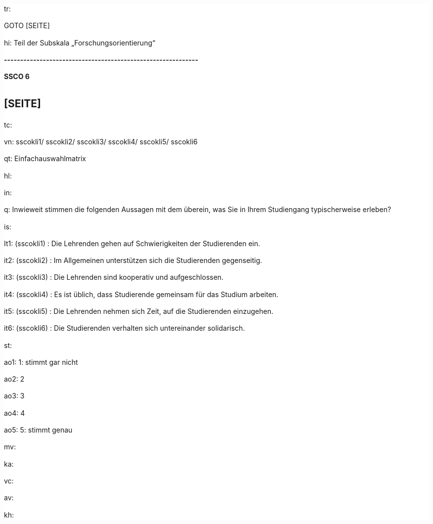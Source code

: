 tr:

GOTO [SEITE]

hi: Teil der Subskala „Forschungsorientierung“

**------------------------------------------------------------**

**SSCO 6**

[SEITE]
-------

tc:

vn: sscokli1/ sscokli2/ sscokli3/ sscokli4/ sscokli5/ sscokli6

qt: Einfachauswahlmatrix

hl:

in:

q: Inwieweit stimmen die folgenden Aussagen mit dem überein, was Sie in Ihrem
Studiengang typischerweise erleben?

is:

It1: (sscokli1) : Die Lehrenden gehen auf Schwierigkeiten der Studierenden ein.

it2: (sscokli2) : Im Allgemeinen unterstützen sich die Studierenden gegenseitig.

it3: (sscokli3) : Die Lehrenden sind kooperativ und aufgeschlossen.

it4: (sscokli4) : Es ist üblich, dass Studierende gemeinsam für das Studium
arbeiten.

it5: (sscokli5) : Die Lehrenden nehmen sich Zeit, auf die Studierenden
einzugehen.

it6: (sscokli6) : Die Studierenden verhalten sich untereinander solidarisch.

st:

ao1: 1: stimmt gar nicht

ao2: 2

ao3: 3

ao4: 4

ao5: 5: stimmt genau

mv:

ka:

vc:

av:

kh:
